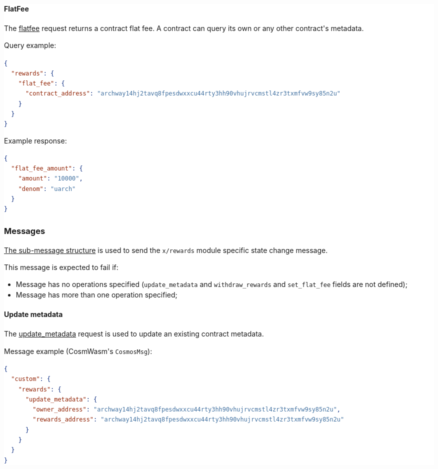 #### FlatFee

The [flatfee](../../../wasmbinding/rewards/types/query_flatfee.go) request
returns a contract flat fee. A contract can query its own or any other
contract's metadata.

Query example:

```json
{
  "rewards": {
    "flat_fee": {
      "contract_address": "archway14hj2tavq8fpesdwxxcu44rty3hh90vhujrvcmstl4zr3txmfvw9sy85n2u"
    }
  }
}
```

Example response:

```json
{
  "flat_fee_amount": {
    "amount": "10000",
    "denom": "uarch"
  }
}
```

### Messages

[The sub-message structure](../../../wasmbinding/rewards/types/msg.go#L8) is
used to send the `x/rewards` module specific state change message.

This message is expected to fail if:

- Message has no operations specified (`update_metadata` and `withdraw_rewards`
  and `set_flat_fee` fields are not defined);
- Message has more than one operation specified;

#### Update metadata

The [update_metadata](../../../wasmbinding/rewards/types/msg_metadata.go#L12)
request is used to update an existing contract metadata.

Message example (CosmWasm's `CosmosMsg`):

```json
{
  "custom": {
    "rewards": {
      "update_metadata": {
        "owner_address": "archway14hj2tavq8fpesdwxxcu44rty3hh90vhujrvcmstl4zr3txmfvw9sy85n2u",
        "rewards_address": "archway14hj2tavq8fpesdwxxcu44rty3hh90vhujrvcmstl4zr3txmfvw9sy85n2u"
      }
    }
  }
}
```
